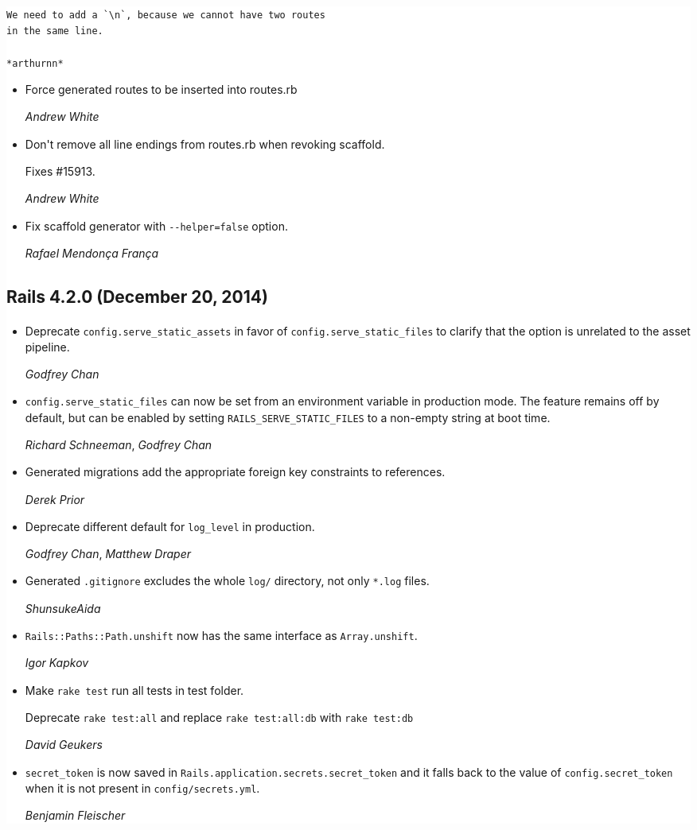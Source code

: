     We need to add a `\n`, because we cannot have two routes
    in the same line.

    *arthurnn*

*   Force generated routes to be inserted into routes.rb

    *Andrew White*

*   Don't remove all line endings from routes.rb when revoking scaffold.

    Fixes #15913.

    *Andrew White*

*   Fix scaffold generator with `--helper=false` option.

    *Rafael Mendonça França*


## Rails 4.2.0 (December 20, 2014) ##

*   Deprecate `config.serve_static_assets` in favor of `config.serve_static_files`
    to clarify that the option is unrelated to the asset pipeline.

    *Godfrey Chan*

*   `config.serve_static_files` can now be set from an environment variable in
    production mode. The feature remains off by default, but can be enabled by
    setting `RAILS_SERVE_STATIC_FILES` to a non-empty string at boot time.

    *Richard Schneeman*, *Godfrey Chan*

*   Generated migrations add the appropriate foreign key constraints to
    references.

    *Derek Prior*

*   Deprecate different default for `log_level` in production.

    *Godfrey Chan*, *Matthew Draper*

*   Generated `.gitignore` excludes the whole `log/` directory, not only
    `*.log` files.

    *ShunsukeAida*

*   `Rails::Paths::Path.unshift` now has the same interface as `Array.unshift`.

    *Igor Kapkov*

*   Make `rake test` run all tests in test folder.

    Deprecate `rake test:all` and replace `rake test:all:db` with `rake test:db`

    *David Geukers*

*   `secret_token` is now saved in `Rails.application.secrets.secret_token`
    and it falls back to the value of `config.secret_token` when it is not
    present in `config/secrets.yml`.

    *Benjamin Fleischer*
